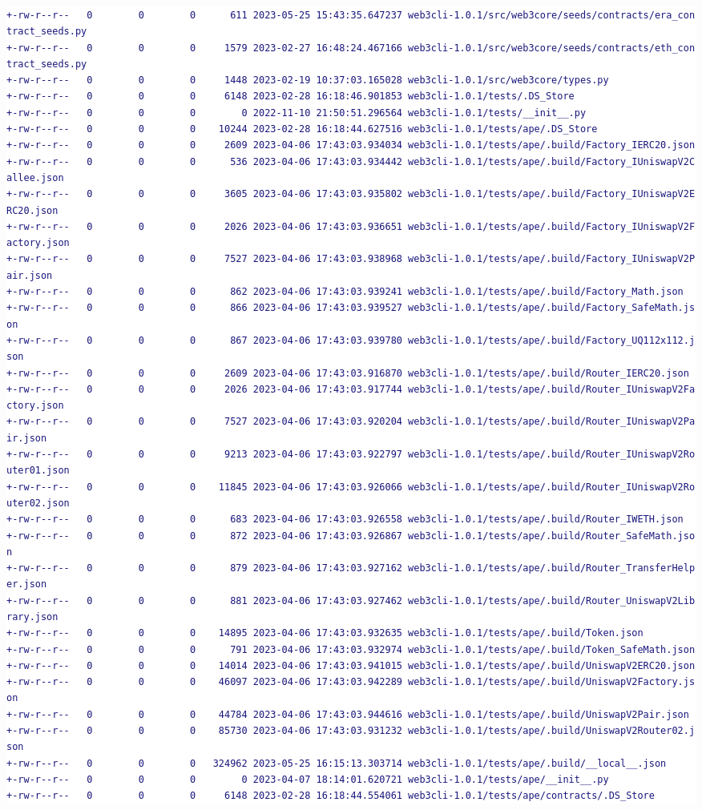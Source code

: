 ```diff
+-rw-r--r--   0        0        0      611 2023-05-25 15:43:35.647237 web3cli-1.0.1/src/web3core/seeds/contracts/era_contract_seeds.py
+-rw-r--r--   0        0        0     1579 2023-02-27 16:48:24.467166 web3cli-1.0.1/src/web3core/seeds/contracts/eth_contract_seeds.py
+-rw-r--r--   0        0        0     1448 2023-02-19 10:37:03.165028 web3cli-1.0.1/src/web3core/types.py
+-rw-r--r--   0        0        0     6148 2023-02-28 16:18:46.901853 web3cli-1.0.1/tests/.DS_Store
+-rw-r--r--   0        0        0        0 2022-11-10 21:50:51.296564 web3cli-1.0.1/tests/__init__.py
+-rw-r--r--   0        0        0    10244 2023-02-28 16:18:44.627516 web3cli-1.0.1/tests/ape/.DS_Store
+-rw-r--r--   0        0        0     2609 2023-04-06 17:43:03.934034 web3cli-1.0.1/tests/ape/.build/Factory_IERC20.json
+-rw-r--r--   0        0        0      536 2023-04-06 17:43:03.934442 web3cli-1.0.1/tests/ape/.build/Factory_IUniswapV2Callee.json
+-rw-r--r--   0        0        0     3605 2023-04-06 17:43:03.935802 web3cli-1.0.1/tests/ape/.build/Factory_IUniswapV2ERC20.json
+-rw-r--r--   0        0        0     2026 2023-04-06 17:43:03.936651 web3cli-1.0.1/tests/ape/.build/Factory_IUniswapV2Factory.json
+-rw-r--r--   0        0        0     7527 2023-04-06 17:43:03.938968 web3cli-1.0.1/tests/ape/.build/Factory_IUniswapV2Pair.json
+-rw-r--r--   0        0        0      862 2023-04-06 17:43:03.939241 web3cli-1.0.1/tests/ape/.build/Factory_Math.json
+-rw-r--r--   0        0        0      866 2023-04-06 17:43:03.939527 web3cli-1.0.1/tests/ape/.build/Factory_SafeMath.json
+-rw-r--r--   0        0        0      867 2023-04-06 17:43:03.939780 web3cli-1.0.1/tests/ape/.build/Factory_UQ112x112.json
+-rw-r--r--   0        0        0     2609 2023-04-06 17:43:03.916870 web3cli-1.0.1/tests/ape/.build/Router_IERC20.json
+-rw-r--r--   0        0        0     2026 2023-04-06 17:43:03.917744 web3cli-1.0.1/tests/ape/.build/Router_IUniswapV2Factory.json
+-rw-r--r--   0        0        0     7527 2023-04-06 17:43:03.920204 web3cli-1.0.1/tests/ape/.build/Router_IUniswapV2Pair.json
+-rw-r--r--   0        0        0     9213 2023-04-06 17:43:03.922797 web3cli-1.0.1/tests/ape/.build/Router_IUniswapV2Router01.json
+-rw-r--r--   0        0        0    11845 2023-04-06 17:43:03.926066 web3cli-1.0.1/tests/ape/.build/Router_IUniswapV2Router02.json
+-rw-r--r--   0        0        0      683 2023-04-06 17:43:03.926558 web3cli-1.0.1/tests/ape/.build/Router_IWETH.json
+-rw-r--r--   0        0        0      872 2023-04-06 17:43:03.926867 web3cli-1.0.1/tests/ape/.build/Router_SafeMath.json
+-rw-r--r--   0        0        0      879 2023-04-06 17:43:03.927162 web3cli-1.0.1/tests/ape/.build/Router_TransferHelper.json
+-rw-r--r--   0        0        0      881 2023-04-06 17:43:03.927462 web3cli-1.0.1/tests/ape/.build/Router_UniswapV2Library.json
+-rw-r--r--   0        0        0    14895 2023-04-06 17:43:03.932635 web3cli-1.0.1/tests/ape/.build/Token.json
+-rw-r--r--   0        0        0      791 2023-04-06 17:43:03.932974 web3cli-1.0.1/tests/ape/.build/Token_SafeMath.json
+-rw-r--r--   0        0        0    14014 2023-04-06 17:43:03.941015 web3cli-1.0.1/tests/ape/.build/UniswapV2ERC20.json
+-rw-r--r--   0        0        0    46097 2023-04-06 17:43:03.942289 web3cli-1.0.1/tests/ape/.build/UniswapV2Factory.json
+-rw-r--r--   0        0        0    44784 2023-04-06 17:43:03.944616 web3cli-1.0.1/tests/ape/.build/UniswapV2Pair.json
+-rw-r--r--   0        0        0    85730 2023-04-06 17:43:03.931232 web3cli-1.0.1/tests/ape/.build/UniswapV2Router02.json
+-rw-r--r--   0        0        0   324962 2023-05-25 16:15:13.303714 web3cli-1.0.1/tests/ape/.build/__local__.json
+-rw-r--r--   0        0        0        0 2023-04-07 18:14:01.620721 web3cli-1.0.1/tests/ape/__init__.py
+-rw-r--r--   0        0        0     6148 2023-02-28 16:18:44.554061 web3cli-1.0.1/tests/ape/contracts/.DS_Store
```